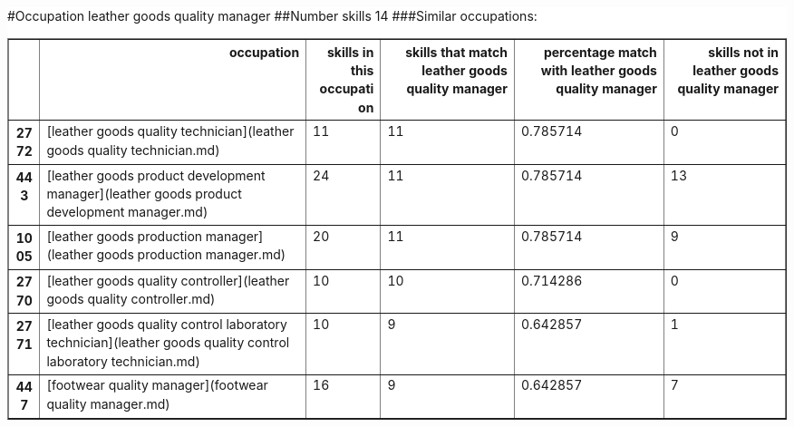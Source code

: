 #Occupation leather goods quality manager
##Number skills 14
###Similar occupations:
<table border="1" class="dataframe">
  <thead>
    <tr style="text-align: right;">
      <th></th>
      <th>occupation</th>
      <th>skills in this occupation</th>
      <th>skills that match leather goods quality manager</th>
      <th>percentage match with leather goods quality manager</th>
      <th>skills not in leather goods quality manager</th>
    </tr>
  </thead>
  <tbody>
    <tr>
      <th>2772</th>
      <td>[leather goods quality technician](leather goods quality technician.md)</td>
      <td>11</td>
      <td>11</td>
      <td>0.785714</td>
      <td>0</td>
    </tr>
    <tr>
      <th>443</th>
      <td>[leather goods product development manager](leather goods product development manager.md)</td>
      <td>24</td>
      <td>11</td>
      <td>0.785714</td>
      <td>13</td>
    </tr>
    <tr>
      <th>1005</th>
      <td>[leather goods production manager](leather goods production manager.md)</td>
      <td>20</td>
      <td>11</td>
      <td>0.785714</td>
      <td>9</td>
    </tr>
    <tr>
      <th>2770</th>
      <td>[leather goods quality controller](leather goods quality controller.md)</td>
      <td>10</td>
      <td>10</td>
      <td>0.714286</td>
      <td>0</td>
    </tr>
    <tr>
      <th>2771</th>
      <td>[leather goods quality control laboratory technician](leather goods quality control laboratory technician.md)</td>
      <td>10</td>
      <td>9</td>
      <td>0.642857</td>
      <td>1</td>
    </tr>
    <tr>
      <th>447</th>
      <td>[footwear quality manager](footwear quality manager.md)</td>
      <td>16</td>
      <td>9</td>
      <td>0.642857</td>
      <td>7</td>
    </tr>